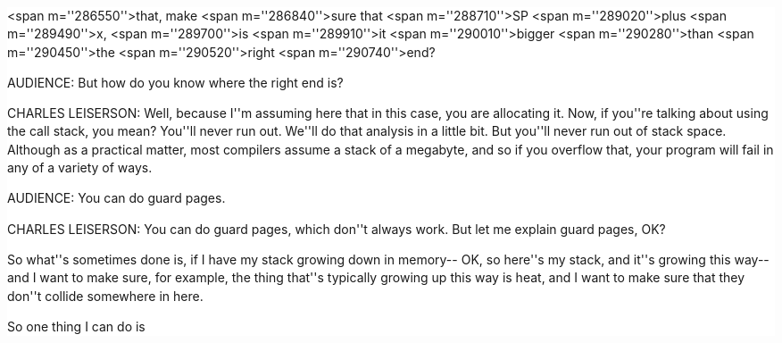   <span m=''286550''>that, make</span> <span m=''286840''>sure that</span> <span m=''288710''>SP</span>
  <span m=''289020''>plus</span> <span m=''289490''>x,</span> <span m=''289700''>is</span>
  <span m=''289910''>it</span> <span m=''290010''>bigger</span> <span m=''290280''>than</span>
  <span m=''290450''>the</span> <span m=''290520''>right</span> <span m=''290740''>end?</span>
  </p><p><span m=''291451''>AUDIENCE: But</span> <span m=''291892''>how do you know</span>
  <span m=''292333''>where the right</span> <span m=''292774''>end is?</span> </p><p><span
  m=''293880''>CHARLES LEISERSON: Well, because I''m</span> <span m=''294725''>assuming</span>
  <span m=''295130''>here that</span> <span m=''295510''>in</span> <span m=''295710''>this</span>
  <span m=''295930''>case,</span> <span m=''296300''>you</span> <span m=''296530''>are</span>
  <span m=''296920''>allocating it.</span> <span m=''297920''>Now,</span> <span m=''298510''>if</span>
  <span m=''298680''>you''re</span> <span m=''298800''>talking</span> <span m=''299140''>about</span>
  <span m=''299410''>using</span> <span m=''299640''>the</span> <span m=''299730''>call</span>
  <span m=''300010''>stack,</span> <span m=''300380''>you</span> <span m=''300480''>mean?</span>
  <span m=''301650''>You''ll</span> <span m=''301850''>never</span> <span m=''302100''>run</span>
  <span m=''302310''>out.</span> <span m=''302840''>We''ll</span> <span m=''303150''>do</span>
  <span m=''303270''>that</span> <span m=''303440''>analysis</span> <span m=''304020''>in</span>
  <span m=''304100''>a</span> <span m=''304160''>little</span> <span m=''304370''>bit.</span>
  <span m=''304620''>But</span> <span m=''304740''>you''ll</span> <span m=''304870''>never</span>
  <span m=''305160''>run</span> <span m=''305420''>out</span> <span m=''305730''>of</span>
  <span m=''306460''>stack</span> <span m=''306860''>space.</span> <span m=''308470''>Although</span>
  <span m=''309050''>as</span> <span m=''309160''>a</span> <span m=''309280''>practical</span>
  <span m=''309830''>matter,</span> <span m=''310640''>most</span> <span m=''311270''>compilers</span>
  <span m=''312240''>assume</span> <span m=''312670''>a</span> <span m=''312720''>stack</span>
  <span m=''313210''>of</span> <span m=''313290''>a</span> <span m=''313690''>megabyte,</span>
  <span m=''314420''>and</span> <span m=''314650''>so</span> <span m=''315200''>if</span>
  <span m=''315350''>you</span> <span m=''315510''>overflow</span> <span m=''316050''>that,</span>
  <span m=''321270''>your</span> <span m=''321420''>program</span> <span m=''321820''>will</span>
  <span m=''321940''>fail</span> <span m=''322460''>in</span> <span m=''322830''>any</span>
  <span m=''323050''>of</span> <span m=''323140''>a</span> <span m=''323200''>variety</span>
  <span m=''323580''>of</span> <span m=''323650''>ways.</span> </p><p><span m=''324140''>AUDIENCE:
  You</span> <span m=''324603''>can</span> <span m=''324757''>do</span> <span m=''324911''>guard</span>
  <span m=''325066''>pages.</span> </p><p><span m=''325530''>CHARLES LEISERSON: You</span>
  <span m=''325660''>can</span> <span m=''325750''>do</span> <span m=''325860''>guard</span>
  <span m=''326590''>pages,</span> <span m=''327020''>which</span> <span m=''327250''>don''t</span>
  <span m=''327460''>always</span> <span m=''327780''>work.</span> <span m=''329260''>But
  let me</span> <span m=''329760''>explain</span> <span m=''330160''>guard</span>
  <span m=''330450''>pages,</span> <span m=''331170''>OK?</span> </p><p><span m=''331800''>So</span>
  <span m=''333300''>what''s</span> <span m=''333490''>sometimes</span> <span m=''334110''>done</span>
  <span m=''338020''>is,</span> <span m=''338570''>if</span> <span m=''338750''>I
  have</span> <span m=''338850''>my</span> <span m=''339010''>stack</span> <span m=''339500''>growing</span>
  <span m=''339790''>down</span> <span m=''340070''>in</span> <span m=''340160''>memory--</span>
  <span m=''341450''>OK,</span> <span m=''341770''>so</span> <span m=''341890''>here''s</span>
  <span m=''342150''>my</span> <span m=''342300''>stack,</span> <span m=''344240''>and</span>
  <span m=''344370''>it''s</span> <span m=''344510''>growing</span> <span m=''344860''>this</span>
  <span m=''345060''>way--</span> <span m=''345720''>and</span> <span m=''345870''>I</span>
  <span m=''345900''>want</span> <span m=''346120''>to</span> <span m=''346170''>make</span>
  <span m=''346360''>sure,</span> <span m=''346610''>for</span> <span m=''346740''>example,</span>
  <span m=''347260''>the</span> <span m=''347370''>thing</span> <span m=''347580''>that''s</span>
  <span m=''347750''>typically</span> <span m=''348130''>growing</span> <span m=''348460''>up</span>
  <span m=''348610''>this</span> <span m=''348790''>way</span> <span m=''348980''>is</span>
  <span m=''349100''>heat,</span> <span m=''350510''>and</span> <span m=''350740''>I</span>
  <span m=''350790''>want</span> <span m=''350960''>to</span> <span m=''351010''>make</span>
  <span m=''351200''>sure</span> <span m=''351390''>that</span> <span m=''351570''>they</span>
  <span m=''351700''>don''t</span> <span m=''352120''>collide</span> <span m=''352590''>somewhere</span>
  <span m=''352920''>in</span> <span m=''353000''>here.</span> </p><p><span m=''354290''>So</span>
  <span m=''354450''>one</span> <span m=''354630''>thing</span> <span m=''354820''>I</span>
  <span m=''354900''>can</span> <span m=''355090''>do</span> <span m=''355840''>is</span>